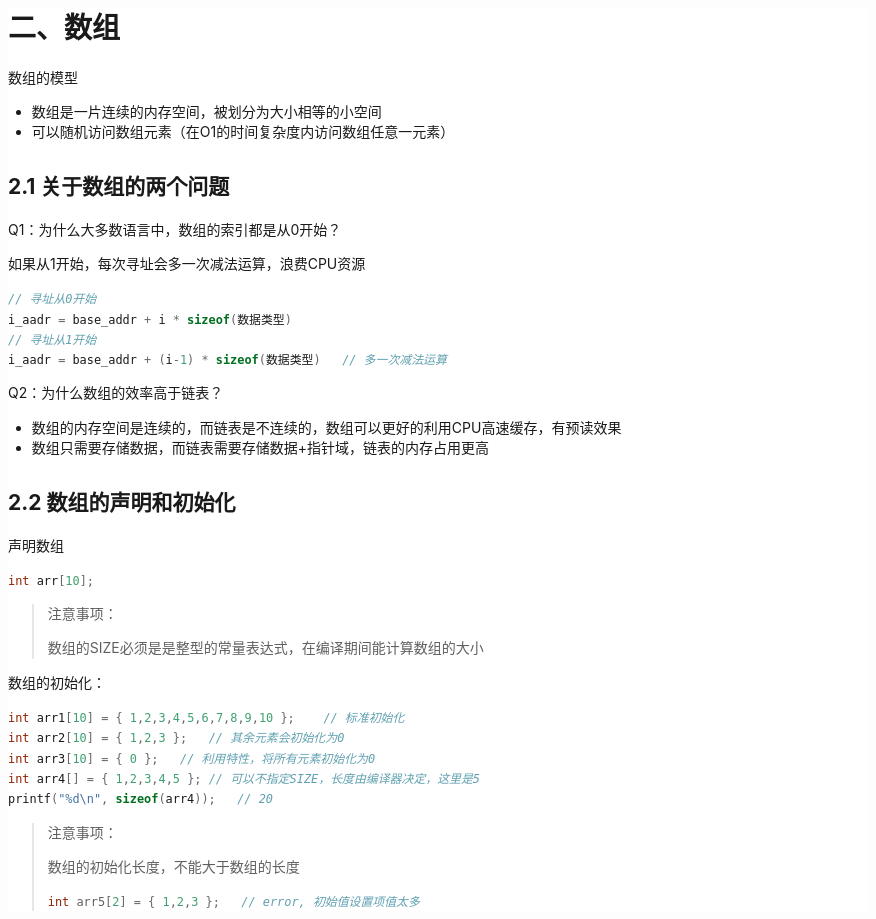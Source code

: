

# 二、数组

数组的模型

- 数组是一片连续的内存空间，被划分为大小相等的小空间
- 可以随机访问数组元素（在O1的时间复杂度内访问数组任意一元素）

## 2.1 关于数组的两个问题

Q1：为什么大多数语言中，数组的索引都是从0开始？

如果从1开始，每次寻址会多一次减法运算，浪费CPU资源

```c
// 寻址从0开始
i_aadr = base_addr + i * sizeof(数据类型)
// 寻址从1开始
i_aadr = base_addr + (i-1) * sizeof(数据类型)	// 多一次减法运算
```

Q2：为什么数组的效率高于链表？

- 数组的内存空间是连续的，而链表是不连续的，数组可以更好的利用CPU高速缓存，有预读效果
- 数组只需要存储数据，而链表需要存储数据+指针域，链表的内存占用更高

## 2.2 数组的声明和初始化

声明数组

```c
int arr[10];
```

>注意事项：
>
>数组的SIZE必须是是整型的常量表达式，在编译期间能计算数组的大小

数组的初始化：

```c
int arr1[10] = { 1,2,3,4,5,6,7,8,9,10 };	// 标准初始化
int arr2[10] = { 1,2,3 };	// 其余元素会初始化为0
int arr3[10] = { 0 };	// 利用特性，将所有元素初始化为0
int arr4[] = { 1,2,3,4,5 };	// 可以不指定SIZE，长度由编译器决定，这里是5
printf("%d\n", sizeof(arr4));	// 20
```
>注意事项：
>
>数组的初始化长度，不能大于数组的长度
>
>```c
>int arr5[2] = { 1,2,3 };	// error, 初始值设置项值太多
>```
